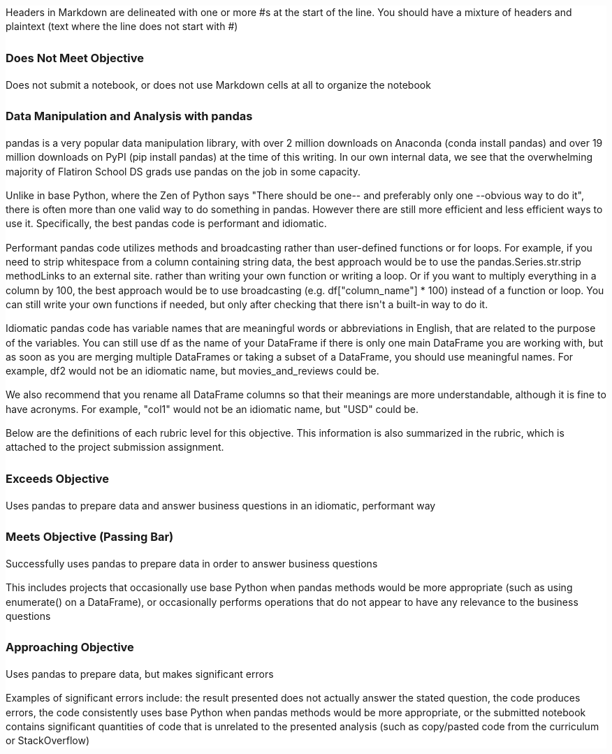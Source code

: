 Headers in Markdown are delineated with one or more #s at the start of the line. You should have a mixture of headers and plaintext (text where the line does not start with #)

### Does Not Meet Objective
Does not submit a notebook, or does not use Markdown cells at all to organize the notebook

### Data Manipulation and Analysis with pandas
pandas is a very popular data manipulation library, with over 2 million downloads on Anaconda (conda install pandas) and over 19 million downloads on PyPI (pip install pandas) at the time of this writing. In our own internal data, we see that the overwhelming majority of Flatiron School DS grads use pandas on the job in some capacity.

Unlike in base Python, where the Zen of Python says "There should be one-- and preferably only one --obvious way to do it", there is often more than one valid way to do something in pandas. However there are still more efficient and less efficient ways to use it. Specifically, the best pandas code is performant and idiomatic.

Performant pandas code utilizes methods and broadcasting rather than user-defined functions or for loops. For example, if you need to strip whitespace from a column containing string data, the best approach would be to use the pandas.Series.str.strip methodLinks to an external site. rather than writing your own function or writing a loop. Or if you want to multiply everything in a column by 100, the best approach would be to use broadcasting (e.g. df["column_name"] * 100) instead of a function or loop. You can still write your own functions if needed, but only after checking that there isn't a built-in way to do it.

Idiomatic pandas code has variable names that are meaningful words or abbreviations in English, that are related to the purpose of the variables. You can still use df as the name of your DataFrame if there is only one main DataFrame you are working with, but as soon as you are merging multiple DataFrames or taking a subset of a DataFrame, you should use meaningful names. For example, df2 would not be an idiomatic name, but movies_and_reviews could be.

We also recommend that you rename all DataFrame columns so that their meanings are more understandable, although it is fine to have acronyms. For example, "col1" would not be an idiomatic name, but "USD" could be.

Below are the definitions of each rubric level for this objective. This information is also summarized in the rubric, which is attached to the project submission assignment.

### Exceeds Objective
Uses pandas to prepare data and answer business questions in an idiomatic, performant way

### Meets Objective (Passing Bar)
Successfully uses pandas to prepare data in order to answer business questions

This includes projects that occasionally use base Python when pandas methods would be more appropriate (such as using enumerate() on a DataFrame), or occasionally performs operations that do not appear to have any relevance to the business questions

### Approaching Objective
Uses pandas to prepare data, but makes significant errors

Examples of significant errors include: the result presented does not actually answer the stated question, the code produces errors, the code consistently uses base Python when pandas methods would be more appropriate, or the submitted notebook contains significant quantities of code that is unrelated to the presented analysis (such as copy/pasted code from the curriculum or StackOverflow)
